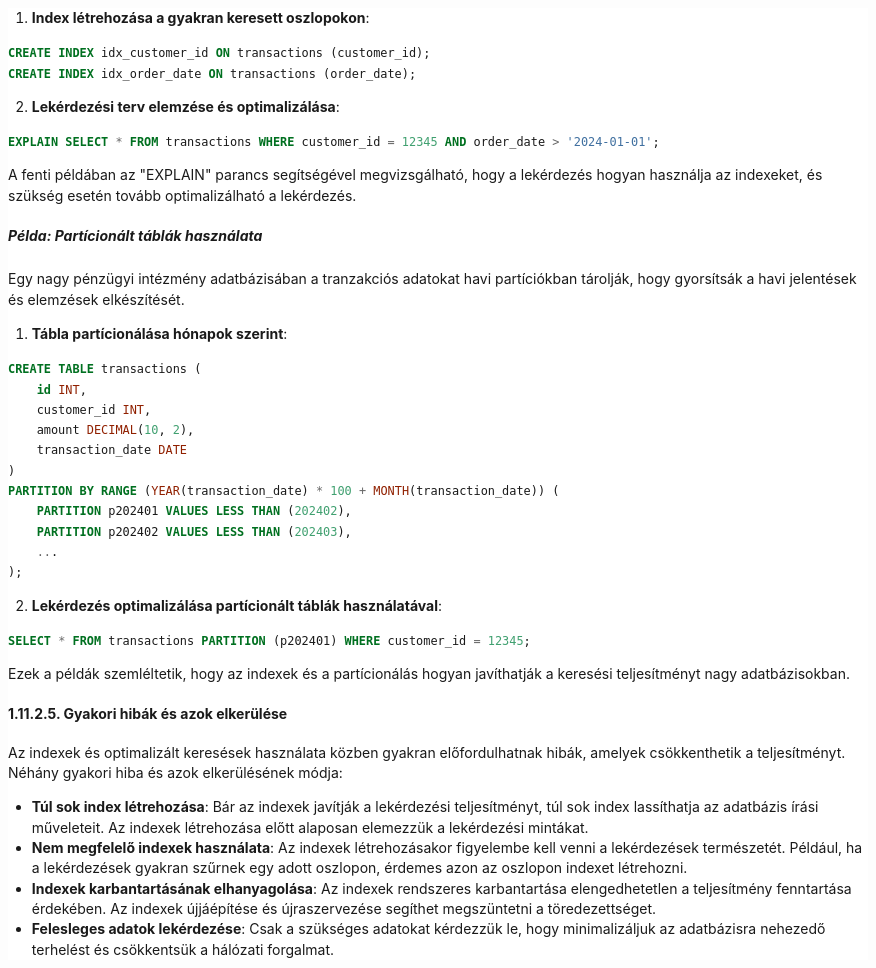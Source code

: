 1. **Index létrehozása a gyakran keresett oszlopokon**:

```sql
CREATE INDEX idx_customer_id ON transactions (customer_id);
CREATE INDEX idx_order_date ON transactions (order_date);
```

2. **Lekérdezési terv elemzése és optimalizálása**:

```sql
EXPLAIN SELECT * FROM transactions WHERE customer_id = 12345 AND order_date > '2024-01-01';
```

A fenti példában az "EXPLAIN" parancs segítségével megvizsgálható, hogy a lekérdezés hogyan használja az indexeket, és szükség esetén tovább optimalizálható a lekérdezés.

##### Példa: Partícionált táblák használata

Egy nagy pénzügyi intézmény adatbázisában a tranzakciós adatokat havi partíciókban tárolják, hogy gyorsítsák a havi jelentések és elemzések elkészítését.

1. **Tábla partícionálása hónapok szerint**:

```sql
CREATE TABLE transactions (
    id INT,
    customer_id INT,
    amount DECIMAL(10, 2),
    transaction_date DATE
)
PARTITION BY RANGE (YEAR(transaction_date) * 100 + MONTH(transaction_date)) (
    PARTITION p202401 VALUES LESS THAN (202402),
    PARTITION p202402 VALUES LESS THAN (202403),
    ...
);
```

2. **Lekérdezés optimalizálása partícionált táblák használatával**:

```sql
SELECT * FROM transactions PARTITION (p202401) WHERE customer_id = 12345;
```

Ezek a példák szemléltetik, hogy az indexek és a partícionálás hogyan javíthatják a keresési teljesítményt nagy adatbázisokban.

#### 1.11.2.5. Gyakori hibák és azok elkerülése

Az indexek és optimalizált keresések használata közben gyakran előfordulhatnak hibák, amelyek csökkenthetik a teljesítményt. Néhány gyakori hiba és azok elkerülésének módja:

- **Túl sok index létrehozása**: Bár az indexek javítják a lekérdezési teljesítményt, túl sok index lassíthatja az adatbázis írási műveleteit. Az indexek létrehozása előtt alaposan elemezzük a lekérdezési mintákat.
- **Nem megfelelő indexek használata**: Az indexek létrehozásakor figyelembe kell venni a lekérdezések természetét. Például, ha a lekérdezések gyakran szűrnek egy adott oszlopon, érdemes azon az oszlopon indexet létrehozni.
- **Indexek karbantartásának elhanyagolása**: Az indexek rendszeres karbantartása elengedhetetlen a teljesítmény fenntartása érdekében. Az indexek újjáépítése és újraszervezése segíthet megszüntetni a töredezettséget.
- **Felesleges adatok lekérdezése**: Csak a szükséges adatokat kérdezzük le, hogy minimalizáljuk az adatbázisra nehezedő terhelést és csökkentsük a hálózati forgalmat.
